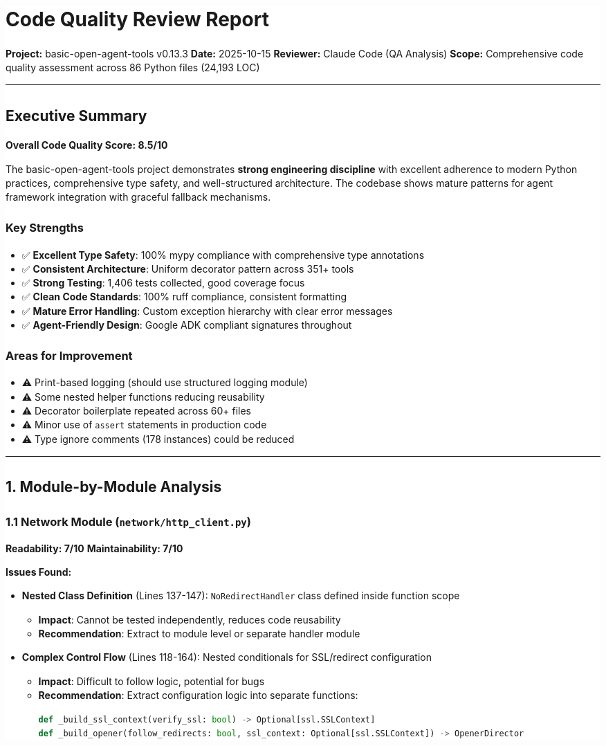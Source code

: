 # Code Quality Review Report
**Project:** basic-open-agent-tools v0.13.3
**Date:** 2025-10-15
**Reviewer:** Claude Code (QA Analysis)
**Scope:** Comprehensive code quality assessment across 86 Python files (24,193 LOC)

---

## Executive Summary

**Overall Code Quality Score: 8.5/10**

The basic-open-agent-tools project demonstrates **strong engineering discipline** with excellent adherence to modern Python practices, comprehensive type safety, and well-structured architecture. The codebase shows mature patterns for agent framework integration with graceful fallback mechanisms.

### Key Strengths
- ✅ **Excellent Type Safety**: 100% mypy compliance with comprehensive type annotations
- ✅ **Consistent Architecture**: Uniform decorator pattern across 351+ tools
- ✅ **Strong Testing**: 1,406 tests collected, good coverage focus
- ✅ **Clean Code Standards**: 100% ruff compliance, consistent formatting
- ✅ **Mature Error Handling**: Custom exception hierarchy with clear error messages
- ✅ **Agent-Friendly Design**: Google ADK compliant signatures throughout

### Areas for Improvement
- ⚠️ Print-based logging (should use structured logging module)
- ⚠️ Some nested helper functions reducing reusability
- ⚠️ Decorator boilerplate repeated across 60+ files
- ⚠️ Minor use of `assert` statements in production code
- ⚠️ Type ignore comments (178 instances) could be reduced

---

## 1. Module-by-Module Analysis

### 1.1 Network Module (`network/http_client.py`)

**Readability: 7/10**
**Maintainability: 7/10**

**Issues Found:**
- **Nested Class Definition** (Lines 137-147): `NoRedirectHandler` class defined inside function scope
  - **Impact**: Cannot be tested independently, reduces code reusability
  - **Recommendation**: Extract to module level or separate handler module

- **Complex Control Flow** (Lines 118-164): Nested conditionals for SSL/redirect configuration
  - **Impact**: Difficult to follow logic, potential for bugs
  - **Recommendation**: Extract configuration logic into separate functions:
    ```python
    def _build_ssl_context(verify_ssl: bool) -> Optional[ssl.SSLContext]
    def _build_opener(follow_redirects: bool, ssl_context: Optional[ssl.SSLContext]) -> OpenerDirector
    ```
